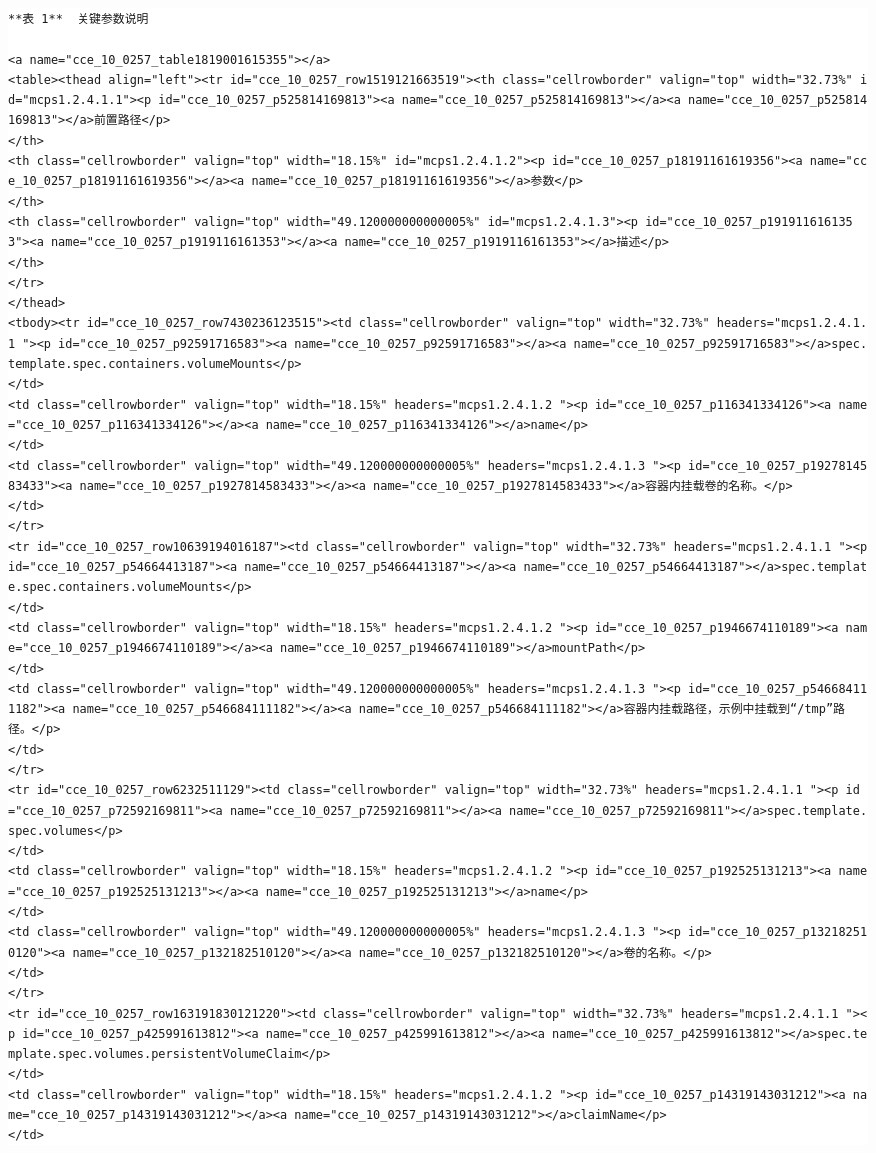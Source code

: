     **表 1**  关键参数说明

    <a name="cce_10_0257_table1819001615355"></a>
    <table><thead align="left"><tr id="cce_10_0257_row1519121663519"><th class="cellrowborder" valign="top" width="32.73%" id="mcps1.2.4.1.1"><p id="cce_10_0257_p525814169813"><a name="cce_10_0257_p525814169813"></a><a name="cce_10_0257_p525814169813"></a>前置路径</p>
    </th>
    <th class="cellrowborder" valign="top" width="18.15%" id="mcps1.2.4.1.2"><p id="cce_10_0257_p18191161619356"><a name="cce_10_0257_p18191161619356"></a><a name="cce_10_0257_p18191161619356"></a>参数</p>
    </th>
    <th class="cellrowborder" valign="top" width="49.120000000000005%" id="mcps1.2.4.1.3"><p id="cce_10_0257_p1919116161353"><a name="cce_10_0257_p1919116161353"></a><a name="cce_10_0257_p1919116161353"></a>描述</p>
    </th>
    </tr>
    </thead>
    <tbody><tr id="cce_10_0257_row7430236123515"><td class="cellrowborder" valign="top" width="32.73%" headers="mcps1.2.4.1.1 "><p id="cce_10_0257_p92591716583"><a name="cce_10_0257_p92591716583"></a><a name="cce_10_0257_p92591716583"></a>spec.template.spec.containers.volumeMounts</p>
    </td>
    <td class="cellrowborder" valign="top" width="18.15%" headers="mcps1.2.4.1.2 "><p id="cce_10_0257_p116341334126"><a name="cce_10_0257_p116341334126"></a><a name="cce_10_0257_p116341334126"></a>name</p>
    </td>
    <td class="cellrowborder" valign="top" width="49.120000000000005%" headers="mcps1.2.4.1.3 "><p id="cce_10_0257_p1927814583433"><a name="cce_10_0257_p1927814583433"></a><a name="cce_10_0257_p1927814583433"></a>容器内挂载卷的名称。</p>
    </td>
    </tr>
    <tr id="cce_10_0257_row10639194016187"><td class="cellrowborder" valign="top" width="32.73%" headers="mcps1.2.4.1.1 "><p id="cce_10_0257_p54664413187"><a name="cce_10_0257_p54664413187"></a><a name="cce_10_0257_p54664413187"></a>spec.template.spec.containers.volumeMounts</p>
    </td>
    <td class="cellrowborder" valign="top" width="18.15%" headers="mcps1.2.4.1.2 "><p id="cce_10_0257_p1946674110189"><a name="cce_10_0257_p1946674110189"></a><a name="cce_10_0257_p1946674110189"></a>mountPath</p>
    </td>
    <td class="cellrowborder" valign="top" width="49.120000000000005%" headers="mcps1.2.4.1.3 "><p id="cce_10_0257_p546684111182"><a name="cce_10_0257_p546684111182"></a><a name="cce_10_0257_p546684111182"></a>容器内挂载路径，示例中挂载到“/tmp”路径。</p>
    </td>
    </tr>
    <tr id="cce_10_0257_row6232511129"><td class="cellrowborder" valign="top" width="32.73%" headers="mcps1.2.4.1.1 "><p id="cce_10_0257_p72592169811"><a name="cce_10_0257_p72592169811"></a><a name="cce_10_0257_p72592169811"></a>spec.template.spec.volumes</p>
    </td>
    <td class="cellrowborder" valign="top" width="18.15%" headers="mcps1.2.4.1.2 "><p id="cce_10_0257_p192525131213"><a name="cce_10_0257_p192525131213"></a><a name="cce_10_0257_p192525131213"></a>name</p>
    </td>
    <td class="cellrowborder" valign="top" width="49.120000000000005%" headers="mcps1.2.4.1.3 "><p id="cce_10_0257_p132182510120"><a name="cce_10_0257_p132182510120"></a><a name="cce_10_0257_p132182510120"></a>卷的名称。</p>
    </td>
    </tr>
    <tr id="cce_10_0257_row163191830121220"><td class="cellrowborder" valign="top" width="32.73%" headers="mcps1.2.4.1.1 "><p id="cce_10_0257_p425991613812"><a name="cce_10_0257_p425991613812"></a><a name="cce_10_0257_p425991613812"></a>spec.template.spec.volumes.persistentVolumeClaim</p>
    </td>
    <td class="cellrowborder" valign="top" width="18.15%" headers="mcps1.2.4.1.2 "><p id="cce_10_0257_p14319143031212"><a name="cce_10_0257_p14319143031212"></a><a name="cce_10_0257_p14319143031212"></a>claimName</p>
    </td>